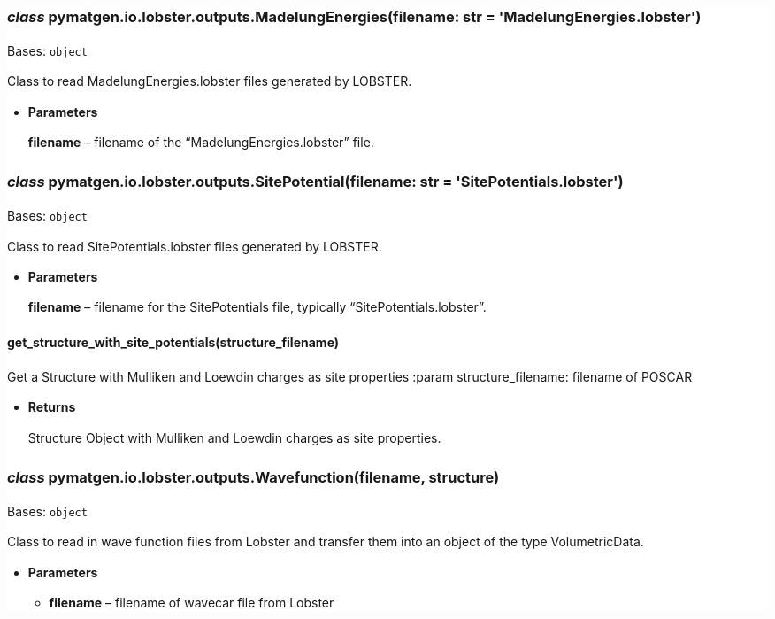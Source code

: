 
### _class_ pymatgen.io.lobster.outputs.MadelungEnergies(filename: str = 'MadelungEnergies.lobster')
Bases: `object`

Class to read MadelungEnergies.lobster files generated by LOBSTER.





* **Parameters**

    **filename** – filename of the “MadelungEnergies.lobster” file.



### _class_ pymatgen.io.lobster.outputs.SitePotential(filename: str = 'SitePotentials.lobster')
Bases: `object`

Class to read SitePotentials.lobster files generated by LOBSTER.










* **Parameters**

    **filename** – filename for the SitePotentials file, typically “SitePotentials.lobster”.



#### get_structure_with_site_potentials(structure_filename)
Get a Structure with Mulliken and Loewdin charges as site properties
:param structure_filename: filename of POSCAR


* **Returns**

    Structure Object with Mulliken and Loewdin charges as site properties.



### _class_ pymatgen.io.lobster.outputs.Wavefunction(filename, structure)
Bases: `object`

Class to read in wave function files from Lobster and transfer them into an object of the type VolumetricData.







* **Parameters**


    * **filename** – filename of wavecar file from Lobster

